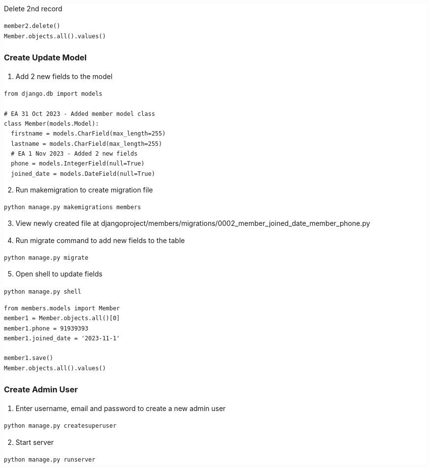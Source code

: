 Delete 2nd record
```
member2.delete()
Member.objects.all().values()
```



### Create Update Model

1. Add 2 new fields to the model
```
from django.db import models

# EA 31 Oct 2023 - Added member model class
class Member(models.Model):
  firstname = models.CharField(max_length=255)
  lastname = models.CharField(max_length=255)
  # EA 1 Nov 2023 - Added 2 new fields
  phone = models.IntegerField(null=True)
  joined_date = models.DateField(null=True)

```

2. Run makemigration to create migration file 
```
python manage.py makemigrations members
```

3. View newly created file at djangoproject/members/migrations/0002_member_joined_date_member_phone.py

4. Run migrate command to add new fields to the table
```
python manage.py migrate
```

5. Open shell to update fields

```
python manage.py shell
```
```
from members.models import Member
member1 = Member.objects.all()[0]
member1.phone = 91939393
member1.joined_date = '2023-11-1'

member1.save()
Member.objects.all().values()
```


### Create Admin User

1. Enter username, email and password to create a new admin user
```
python manage.py createsuperuser
```
2. Start server
```
python manage.py runserver
```
